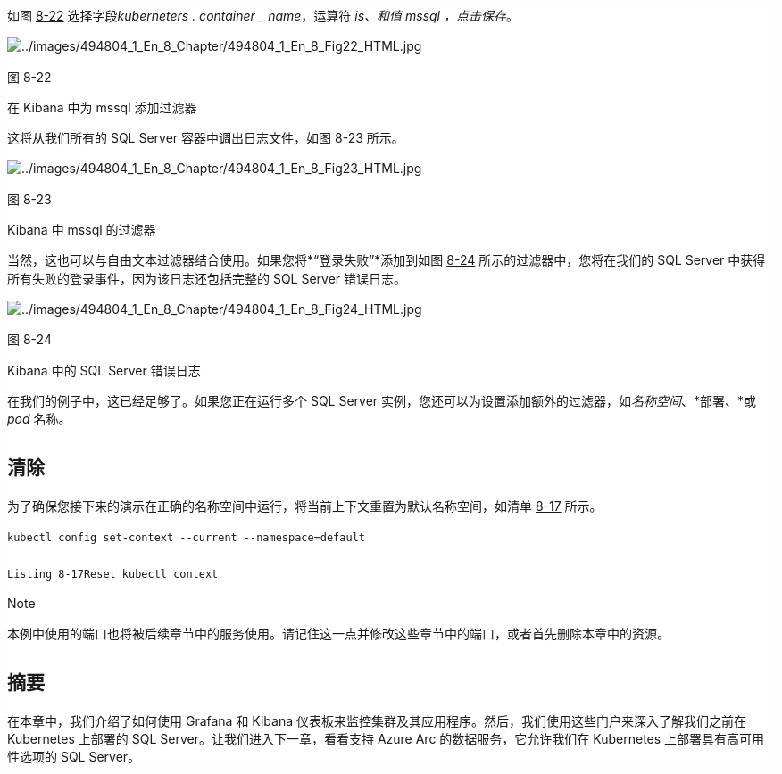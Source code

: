 如图 [8-22](#Fig22) 选择字段*kuberneters . container _ name*，运算符 *is、*和值 *mssql* ，点击*保存*。

![../images/494804_1_En_8_Chapter/494804_1_En_8_Fig22_HTML.jpg](../images/494804_1_En_8_Chapter/494804_1_En_8_Fig22_HTML.jpg)

图 8-22

在 Kibana 中为 mssql 添加过滤器

这将从我们所有的 SQL Server 容器中调出日志文件，如图 [8-23](#Fig23) 所示。

![../images/494804_1_En_8_Chapter/494804_1_En_8_Fig23_HTML.jpg](../images/494804_1_En_8_Chapter/494804_1_En_8_Fig23_HTML.jpg)

图 8-23

Kibana 中 mssql 的过滤器

当然，这也可以与自由文本过滤器结合使用。如果您将*“登录失败”*添加到如图 [8-24](#Fig24) 所示的过滤器中，您将在我们的 SQL Server 中获得所有失败的登录事件，因为该日志还包括完整的 SQL Server 错误日志。

![../images/494804_1_En_8_Chapter/494804_1_En_8_Fig24_HTML.jpg](../images/494804_1_En_8_Chapter/494804_1_En_8_Fig24_HTML.jpg)

图 8-24

Kibana 中的 SQL Server 错误日志

在我们的例子中，这已经足够了。如果您正在运行多个 SQL Server 实例，您还可以为设置添加额外的过滤器，如*名称空间*、*部署、*或 *pod* 名称。

## 清除

为了确保您接下来的演示在正确的名称空间中运行，将当前上下文重置为默认名称空间，如清单 [8-17](#PC17) 所示。

```
kubectl config set-context --current --namespace=default

Listing 8-17Reset kubectl context

```

Note

本例中使用的端口也将被后续章节中的服务使用。请记住这一点并修改这些章节中的端口，或者首先删除本章中的资源。

## 摘要

在本章中，我们介绍了如何使用 Grafana 和 Kibana 仪表板来监控集群及其应用程序。然后，我们使用这些门户来深入了解我们之前在 Kubernetes 上部署的 SQL Server。让我们进入下一章，看看支持 Azure Arc 的数据服务，它允许我们在 Kubernetes 上部署具有高可用性选项的 SQL Server。